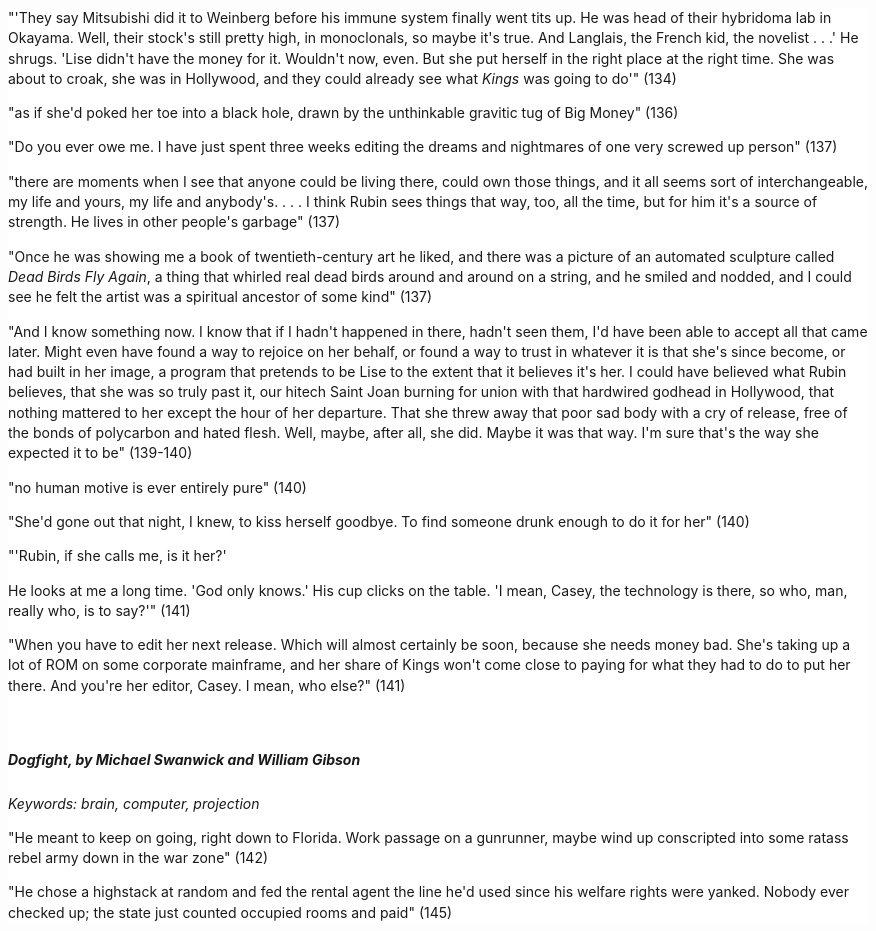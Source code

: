 "'They say Mitsubishi did it to Weinberg before his immune system finally went tits up. He was head of their hybridoma lab in Okayama. Well, their stock's still pretty high, in monoclonals, so maybe it's true. And Langlais, the French kid, the novelist . . .' He shrugs. 'Lise didn't have the money for it. Wouldn't now, even. But she put herself in the right place at the right time. She was about to croak, she was in Hollywood, and they could already see what *Kings* was going to do'" (134)

"as if she'd poked her toe into a black hole, drawn by the unthinkable gravitic tug of Big Money" (136)

"Do you ever owe me. I have just spent three weeks editing the dreams and nightmares of one very screwed up person" (137)

"there are moments when I see that anyone could be living there, could own those things, and it all seems sort of interchangeable, my life and yours, my life and anybody's. . . . I think Rubin sees things that way, too, all the time, but for him it's a source of strength. He lives in other people's garbage" (137)

"Once he was showing me a book of twentieth-century art he liked, and there was a picture of an automated sculpture called *Dead Birds Fly Again*, a thing that whirled real dead birds around and around on a string, and he smiled and nodded, and I could see he felt the artist was a spiritual ancestor of some kind" (137)

"And I know something now. I know that if I hadn't happened in there, hadn't seen them, I'd have been able to accept all that came later. Might even have found a way to rejoice on her behalf, or found a way to trust in whatever it is that she's since become, or had built in her image, a program that pretends to be Lise to the extent that it believes it's her. I could have believed what Rubin believes, that she was so truly past it, our hitech Saint Joan burning for union with that hardwired godhead in Hollywood, that nothing mattered to her except the hour of her departure. That she threw away that poor sad body with a cry of release, free of the bonds of polycarbon and hated flesh. Well, maybe, after all, she did. Maybe it was that way. I'm sure that's the way she expected it to be" (139-140)

"no human motive is ever entirely pure" (140)

"She'd gone out that night, I knew, to kiss herself goodbye. To find someone drunk enough to do it for her" (140)

"'Rubin, if she calls me, is it her?'

He looks at me a long time. 'God only knows.' His cup clicks on the table. 'I mean, Casey, the technology is there, so who, man, really who, is to say?'" (141)

"When you have to edit her next release. Which will almost certainly be soon, because she needs money bad. She's taking up a lot of ROM on some corporate mainframe, and her share of Kings won't come close to paying for what they had to do to put her there. And you're her editor, Casey. I mean, who else?" (141)

<br>


##### Dogfight, by Michael Swanwick and William Gibson

*Keywords: brain, computer, projection*

"He meant to keep on going, right down to Florida. Work passage on a gunrunner, maybe wind up conscripted into some ratass rebel army down in the war zone" (142)

"He chose a highstack at random and fed the rental agent the line he'd used since his welfare rights were yanked. Nobody ever checked up; the state just counted occupied rooms and paid" (145)
